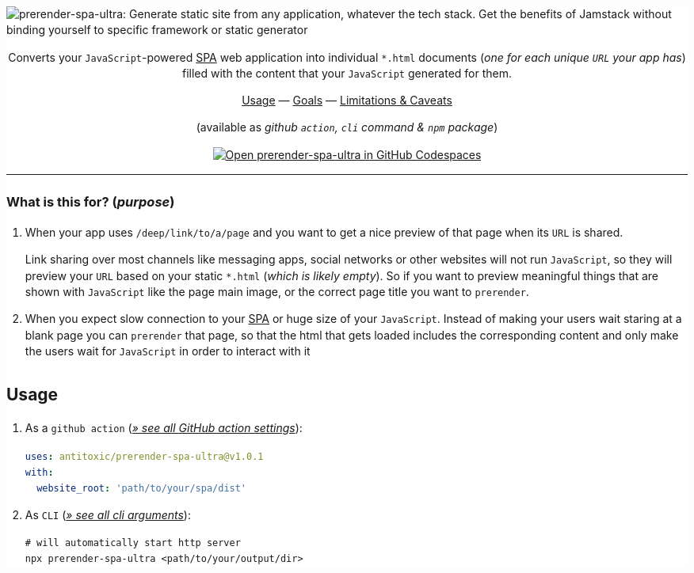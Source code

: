 ![prerender-spa-ultra: Generate static site from any application, whatever the tech stack. Get the benefits of Jamstack without binding yourself to specific framework or
static generator](./docs/header.png)

<div align="center">

Converts your `JavaScript`-powered
[SPA](https://developer.mozilla.org/en-US/docs/Glossary/SPA 'Single Page Application')
web application into individual `*.html` documents (_one for each unique `URL`
your app has_) filled with the content that your `JavaScript` generated for
them.

[Usage](#prerender-spa-ultra-usage) — [Goals](#prerender-spa-ultra-goals) —
[Limitations & Caveats](#prerender-spa-ultra-limitations)

(available as _github `action`, `cli` command & `npm` package_)

[![Open `prerender-spa-ultra` in GitHub Codespaces](https://github.com/codespaces/badge.svg)](https://codespaces.new/antitoxic/prerender-spa-utlra)

</div>

---

### What is this for? (_purpose_)

1. When your app uses `/deep/link/to/a/page` and you want to get a nice preview
   of that page when its `URL` is shared.

   Link sharing over most channels like messaging apps, social networks or other
   websites will not run `JavaScript`, so they will preview your `URL` based on
   your static `*.html` (_which is likely empty_). So if you want to preview
   meaningful things that are shown with `JavaScript` like the page main image,
   or the correct page title you want to `prerender`.

2. When you expect slow connection to your
   [SPA](https://developer.mozilla.org/en-US/docs/Glossary/SPA 'Single Page Application')
   or huge size of your `JavaScript`. Instead of making your users wait staring
   at a blank page you can `prerender` that page, so that the html that gets
   loaded includes the corresponding content and only make the users wait for
   `JavaScript` in order to interact with it

<a name="prerender-spa-ultra-usage"></a>

## Usage

1. As a `github action`
   ([_» see all GitHub action settings_](#prerender-spa-ultra-github-action)):
   ```yaml
   uses: antitoxic/prerender-spa-ultra@v1.0.1
   with:
     website_root: 'path/to/your/spa/dist'
   ```
2. As `CLI` ([_» see all cli arguments_](#prerender-spa-ultra-cli)):

   ```shell
   # will automatically start http server
   npx prerender-spa-ultra <path/to/your/output/dir>
   ```
